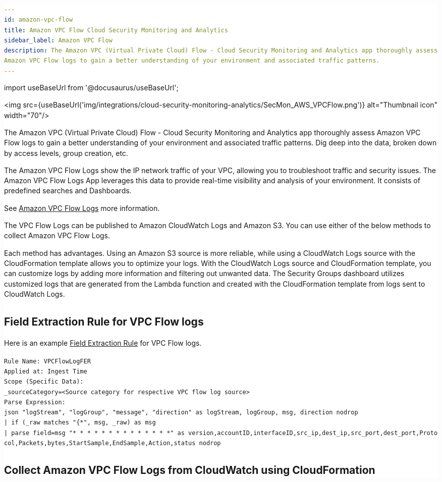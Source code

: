 ```yaml
---
id: amazon-vpc-flow
title: Amazon VPC Flow Cloud Security Monitoring and Analytics
sidebar_label: Amazon VPC Flow
description: The Amazon VPC (Virtual Private Cloud) Flow - Cloud Security Monitoring and Analytics app thoroughly assess Amazon VPC Flow logs to gain a better understanding of your environment and associated traffic patterns.
---
```


import useBaseUrl from '@docusaurus/useBaseUrl';

<img src={useBaseUrl('img/integrations/cloud-security-monitoring-analytics/SecMon_AWS_VPCFlow.png')} alt="Thumbnail icon" width="70"/>

The Amazon VPC (Virtual Private Cloud) Flow - Cloud Security Monitoring and Analytics app thoroughly assess Amazon VPC Flow logs to gain a better understanding of your environment and associated traffic patterns. Dig deep into the data, broken down by access levels, group creation, etc.

The Amazon VPC Flow Logs show the IP network traffic of your VPC, allowing you to troubleshoot traffic and security issues. The Amazon VPC Flow Logs App leverages this data to provide real-time visibility and analysis of your environment. It consists of predefined searches and Dashboards.

See [Amazon VPC Flow Logs](http://docs.aws.amazon.com/AmazonVPC/latest/UserGuide/flow-logs.html) more information.

The VPC Flow Logs can be published to Amazon CloudWatch Logs and Amazon S3. You can use either of the below methods to collect Amazon VPC Flow Logs.

Each method has advantages. Using an Amazon S3 source is more reliable, while using a CloudWatch Logs source with the CloudFormation template allows you to optimize your logs. With the CloudWatch Logs source  and CloudFormation template, you can customize logs by adding more information and filtering out unwanted data. The Security Groups dashboard utilizes customized logs that are generated from the Lambda function and created with the CloudFormation template from logs sent to CloudWatch Logs.

## Field Extraction Rule for VPC Flow logs
Here is an example [Field Extraction Rule](/docs/manage/field-extractions/create-field-extraction-rule.md) for VPC Flow logs.
```
Rule Name: VPCFlowLogFER
Applied at: Ingest Time
Scope (Specific Data):
_sourceCategory=<Source category for respective VPC flow log source>
Parse Expression:
json "logStream", "logGroup", "message", "direction" as logStream, logGroup, msg, direction nodrop
| if (_raw matches "{*", msg, _raw) as msg
| parse field=msg "* * * * * * * * * * * * * *" as version,accountID,interfaceID,src_ip,dest_ip,src_port,dest_port,Protocol,Packets,bytes,StartSample,EndSample,Action,status nodrop
```

## Collect Amazon VPC Flow Logs from CloudWatch using CloudFormation
